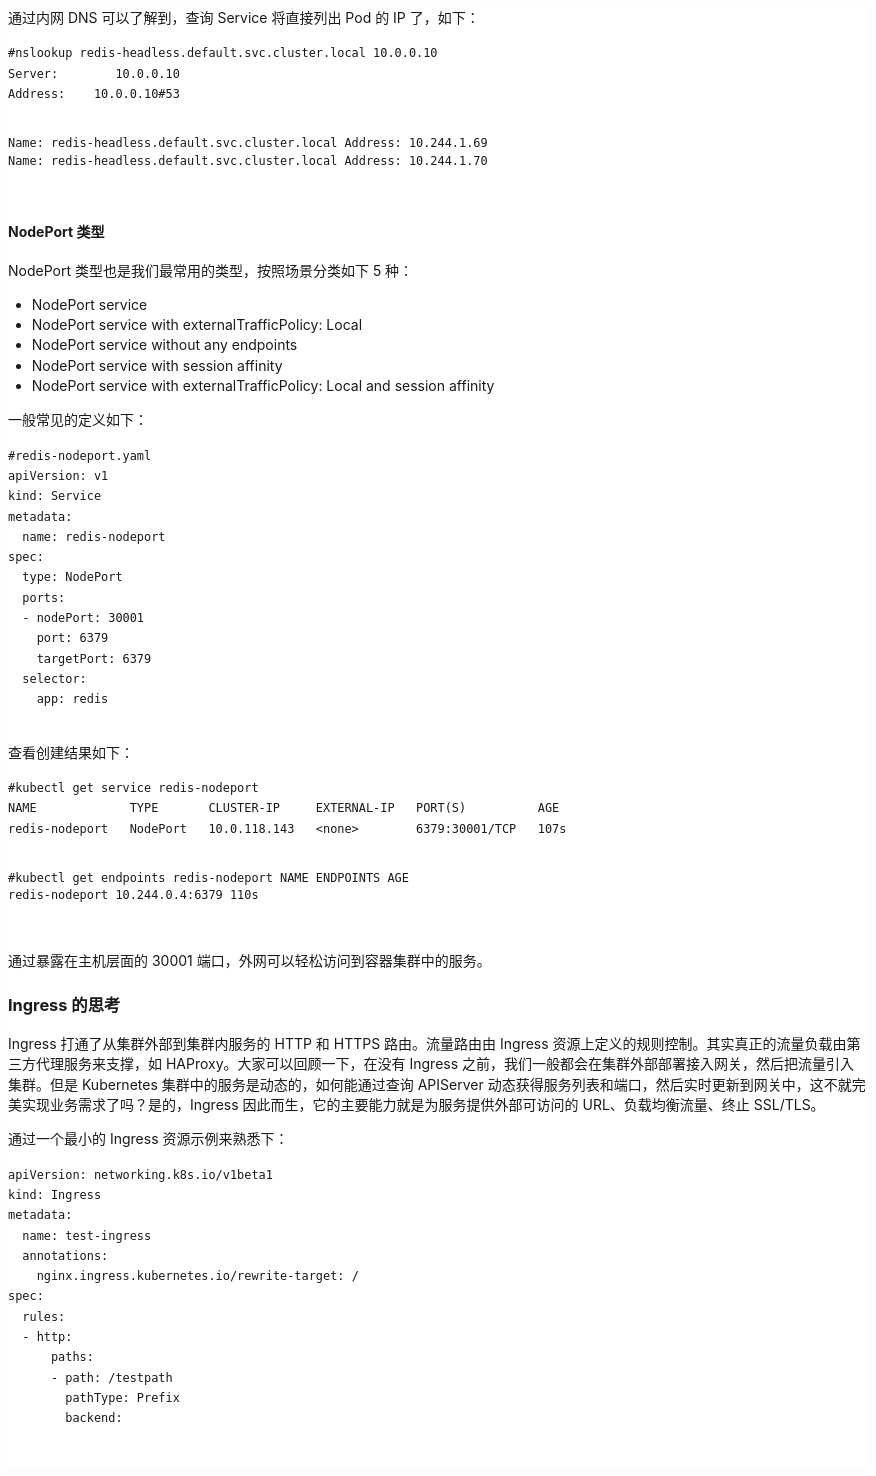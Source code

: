 </code></pre>
<p>通过内网 DNS 可以了解到，查询 Service 将直接列出 Pod 的 IP 了，如下：</p>
<pre><code>#nslookup redis-headless.default.svc.cluster.local 10.0.0.10
Server:        10.0.0.10
Address:    10.0.0.10#53

Name:    redis-headless.default.svc.cluster.local
Address: 10.244.1.69
Name:    redis-headless.default.svc.cluster.local
Address: 10.244.1.70

</code></pre>
<h4><strong>NodePort 类型</strong></h4>
<p>NodePort 类型也是我们最常用的类型，按照场景分类如下 5 种：</p>
<ul>
<li>NodePort service</li>
<li>NodePort service with externalTrafficPolicy: Local</li>
<li>NodePort service without any endpoints</li>
<li>NodePort service with session affinity</li>
<li>NodePort service with externalTrafficPolicy: Local and session affinity</li>
</ul>
<p>一般常见的定义如下：</p>
<pre><code>#redis-nodeport.yaml
apiVersion: v1
kind: Service
metadata:
  name: redis-nodeport
spec:
  type: NodePort
  ports:
  - nodePort: 30001
    port: 6379
    targetPort: 6379    
  selector:
    app: redis

</code></pre>
<p>查看创建结果如下：</p>
<pre><code>#kubectl get service redis-nodeport
NAME             TYPE       CLUSTER-IP     EXTERNAL-IP   PORT(S)          AGE
redis-nodeport   NodePort   10.0.118.143   &lt;none&gt;        6379:30001/TCP   107s

#kubectl get endpoints redis-nodeport
NAME             ENDPOINTS          AGE
redis-nodeport   10.244.0.4:6379   110s

</code></pre>
<p>通过暴露在主机层面的 30001 端口，外网可以轻松访问到容器集群中的服务。</p>
<h3>Ingress 的思考</h3>
<p>Ingress 打通了从集群外部到集群内服务的 HTTP 和 HTTPS 路由。流量路由由 Ingress 资源上定义的规则控制。其实真正的流量负载由第三方代理服务来支撑，如 HAProxy。大家可以回顾一下，在没有 Ingress 之前，我们一般都会在集群外部部署接入网关，然后把流量引入集群。但是 Kubernetes 集群中的服务是动态的，如何能通过查询 APIServer 动态获得服务列表和端口，然后实时更新到网关中，这不就完美实现业务需求了吗？是的，Ingress 因此而生，它的主要能力就是为服务提供外部可访问的 URL、负载均衡流量、终止 SSL/TLS。</p>
<p>通过一个最小的 Ingress 资源示例来熟悉下：</p>
<pre><code>apiVersion: networking.k8s.io/v1beta1
kind: Ingress
metadata:
  name: test-ingress
  annotations:
    nginx.ingress.kubernetes.io/rewrite-target: /
spec:
  rules:
  - http:
      paths:
      - path: /testpath
        pathType: Prefix
        backend: